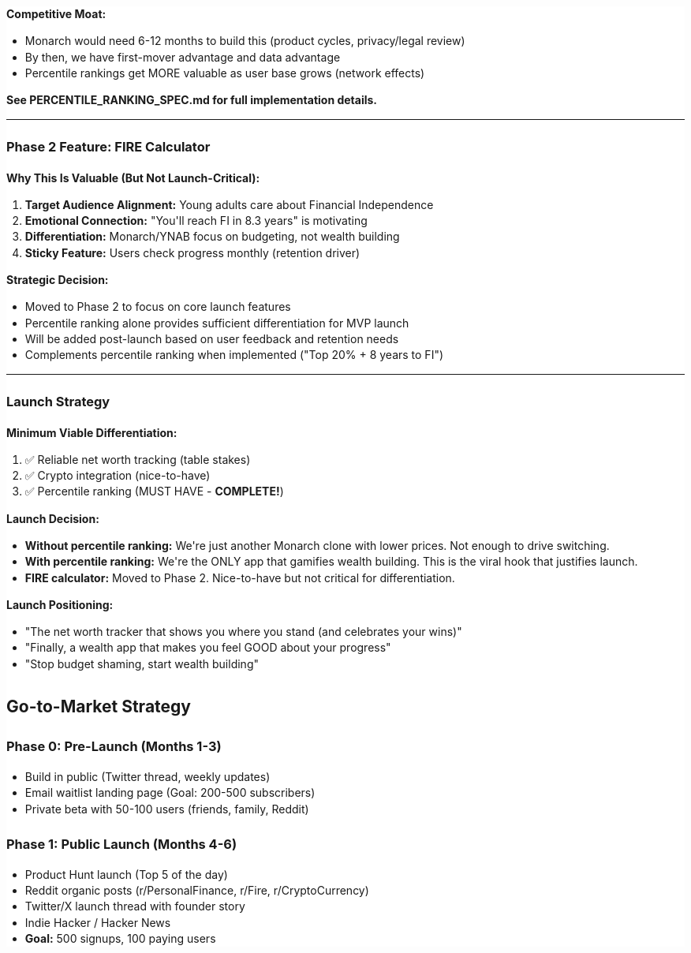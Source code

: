 **Competitive Moat:**
- Monarch would need 6-12 months to build this (product cycles, privacy/legal review)
- By then, we have first-mover advantage and data advantage
- Percentile rankings get MORE valuable as user base grows (network effects)

**See PERCENTILE_RANKING_SPEC.md for full implementation details.**

---

### Phase 2 Feature: FIRE Calculator

**Why This Is Valuable (But Not Launch-Critical):**
1. **Target Audience Alignment:** Young adults care about Financial Independence
2. **Emotional Connection:** "You'll reach FI in 8.3 years" is motivating
3. **Differentiation:** Monarch/YNAB focus on budgeting, not wealth building
4. **Sticky Feature:** Users check progress monthly (retention driver)

**Strategic Decision:**
- Moved to Phase 2 to focus on core launch features
- Percentile ranking alone provides sufficient differentiation for MVP launch
- Will be added post-launch based on user feedback and retention needs
- Complements percentile ranking when implemented ("Top 20% + 8 years to FI")

---

### Launch Strategy

**Minimum Viable Differentiation:**
1. ✅ Reliable net worth tracking (table stakes)
2. ✅ Crypto integration (nice-to-have)
3. ✅ Percentile ranking (MUST HAVE - **COMPLETE!**)

**Launch Decision:**
- **Without percentile ranking:** We're just another Monarch clone with lower prices. Not enough to drive switching.
- **With percentile ranking:** We're the ONLY app that gamifies wealth building. This is the viral hook that justifies launch.
- **FIRE calculator:** Moved to Phase 2. Nice-to-have but not critical for differentiation.

**Launch Positioning:**
- "The net worth tracker that shows you where you stand (and celebrates your wins)"
- "Finally, a wealth app that makes you feel GOOD about your progress"
- "Stop budget shaming, start wealth building"

## Go-to-Market Strategy

### Phase 0: Pre-Launch (Months 1-3)
- Build in public (Twitter thread, weekly updates)
- Email waitlist landing page (Goal: 200-500 subscribers)
- Private beta with 50-100 users (friends, family, Reddit)

### Phase 1: Public Launch (Months 4-6)
- Product Hunt launch (Top 5 of the day)
- Reddit organic posts (r/PersonalFinance, r/Fire, r/CryptoCurrency)
- Twitter/X launch thread with founder story
- Indie Hacker / Hacker News
- **Goal:** 500 signups, 100 paying users
